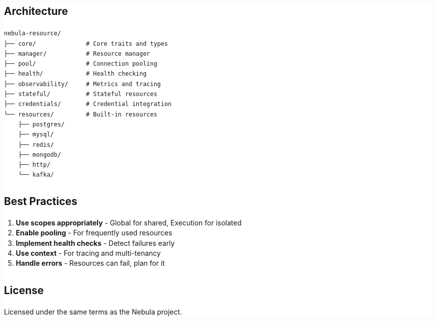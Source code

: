 
## Architecture

```
nebula-resource/
├── core/              # Core traits and types
├── manager/           # Resource manager
├── pool/              # Connection pooling
├── health/            # Health checking
├── observability/     # Metrics and tracing
├── stateful/          # Stateful resources
├── credentials/       # Credential integration
└── resources/         # Built-in resources
    ├── postgres/
    ├── mysql/
    ├── redis/
    ├── mongodb/
    ├── http/
    └── kafka/
```

## Best Practices

1. **Use scopes appropriately** - Global for shared, Execution for isolated
2. **Enable pooling** - For frequently used resources
3. **Implement health checks** - Detect failures early
4. **Use context** - For tracing and multi-tenancy
5. **Handle errors** - Resources can fail, plan for it

## License

Licensed under the same terms as the Nebula project.
